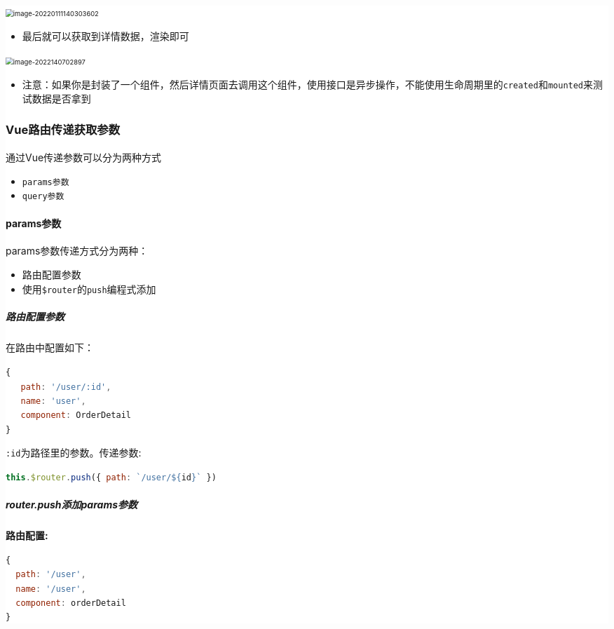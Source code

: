 <img src="https://gitee.com/HuangGanGan_www/my_picture_bed/raw/master/img/companyWork/image-20220111140303602.png" alt="image-20220111140303602" style="zoom: 67%;" />

* 最后就可以获取到详情数据，渲染即可

<img src="https://gitee.com/HuangGanGan_www/my_picture_bed/raw/master/img/companyWork/image-2022140702897.png" alt="image-2022140702897" style="zoom:67%;" />





* 注意：如果你是封装了一个组件，然后详情页面去调用这个组件，使用接口是异步操作，不能使用生命周期里的`created`和`mounted`来测试数据是否拿到





### Vue路由传递获取参数

通过Vue传递参数可以分为两种方式

* `params参数`
* `query参数`



#### params参数

params参数传递方式分为两种：

* 路由配置参数
* 使用`$router`的`push`编程式添加



##### 路由配置参数

在路由中配置如下：

```js
{
   path: '/user/:id',
   name: 'user',
   component: OrderDetail
}
```

`:id`为路径里的参数。传递参数:

```js
this.$router.push({ path: `/user/${id}` })
```



##### router.push添加params参数

**路由配置:**

```js
{
  path: '/user',
  name: '/user',
  component: orderDetail
}
```
